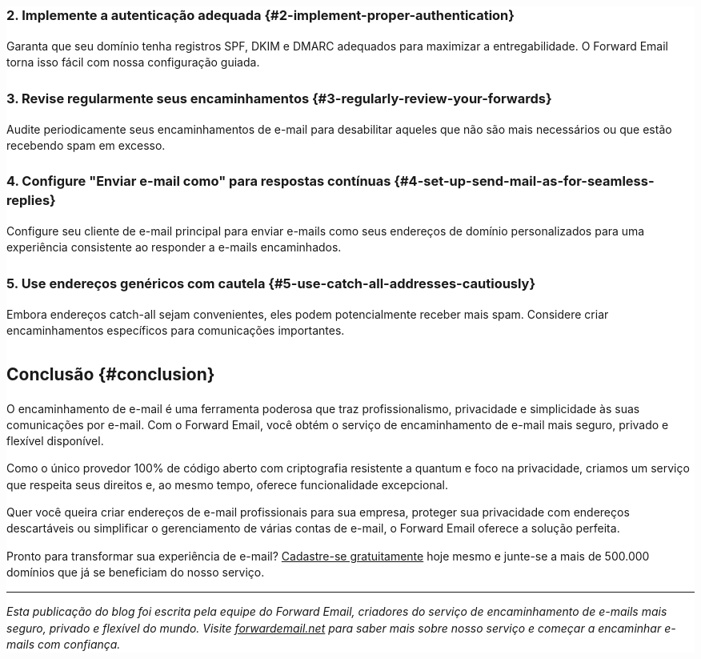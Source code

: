 ### 2. Implemente a autenticação adequada {#2-implement-proper-authentication}

Garanta que seu domínio tenha registros SPF, DKIM e DMARC adequados para maximizar a entregabilidade. O Forward Email torna isso fácil com nossa configuração guiada.

### 3. Revise regularmente seus encaminhamentos {#3-regularly-review-your-forwards}

Audite periodicamente seus encaminhamentos de e-mail para desabilitar aqueles que não são mais necessários ou que estão recebendo spam em excesso.

### 4. Configure "Enviar e-mail como" para respostas contínuas {#4-set-up-send-mail-as-for-seamless-replies}

Configure seu cliente de e-mail principal para enviar e-mails como seus endereços de domínio personalizados para uma experiência consistente ao responder a e-mails encaminhados.

### 5. Use endereços genéricos com cautela {#5-use-catch-all-addresses-cautiously}

Embora endereços catch-all sejam convenientes, eles podem potencialmente receber mais spam. Considere criar encaminhamentos específicos para comunicações importantes.

## Conclusão {#conclusion}

O encaminhamento de e-mail é uma ferramenta poderosa que traz profissionalismo, privacidade e simplicidade às suas comunicações por e-mail. Com o Forward Email, você obtém o serviço de encaminhamento de e-mail mais seguro, privado e flexível disponível.

Como o único provedor 100% de código aberto com criptografia resistente a quantum e foco na privacidade, criamos um serviço que respeita seus direitos e, ao mesmo tempo, oferece funcionalidade excepcional.

Quer você queira criar endereços de e-mail profissionais para sua empresa, proteger sua privacidade com endereços descartáveis ou simplificar o gerenciamento de várias contas de e-mail, o Forward Email oferece a solução perfeita.

Pronto para transformar sua experiência de e-mail? [Cadastre-se gratuitamente](https://forwardemail.net) hoje mesmo e junte-se a mais de 500.000 domínios que já se beneficiam do nosso serviço.

---

*Esta publicação do blog foi escrita pela equipe do Forward Email, criadores do serviço de encaminhamento de e-mails mais seguro, privado e flexível do mundo. Visite [forwardemail.net](https://forwardemail.net) para saber mais sobre nosso serviço e começar a encaminhar e-mails com confiança.*